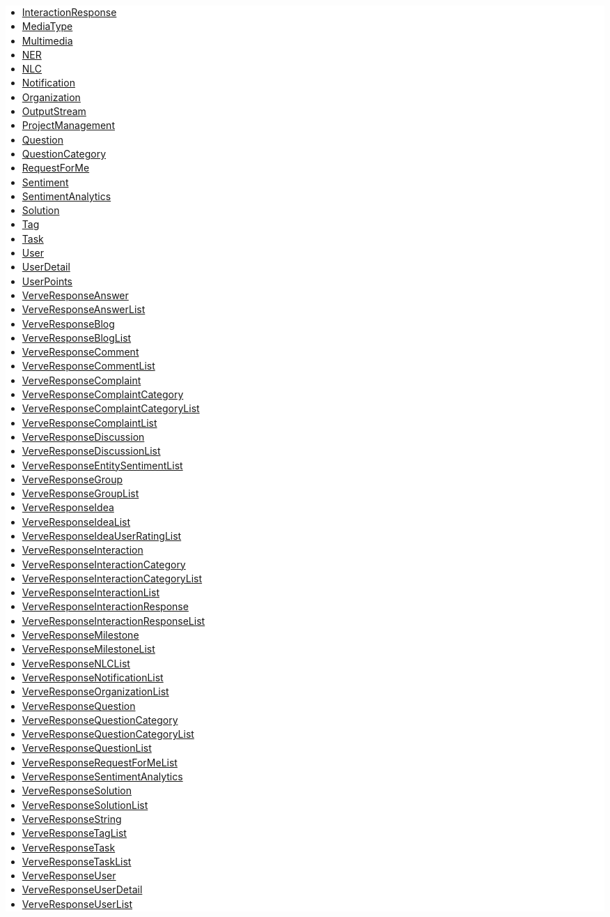  - [InteractionResponse](docs/InteractionResponse.md)
 - [MediaType](docs/MediaType.md)
 - [Multimedia](docs/Multimedia.md)
 - [NER](docs/NER.md)
 - [NLC](docs/NLC.md)
 - [Notification](docs/Notification.md)
 - [Organization](docs/Organization.md)
 - [OutputStream](docs/OutputStream.md)
 - [ProjectManagement](docs/ProjectManagement.md)
 - [Question](docs/Question.md)
 - [QuestionCategory](docs/QuestionCategory.md)
 - [RequestForMe](docs/RequestForMe.md)
 - [Sentiment](docs/Sentiment.md)
 - [SentimentAnalytics](docs/SentimentAnalytics.md)
 - [Solution](docs/Solution.md)
 - [Tag](docs/Tag.md)
 - [Task](docs/Task.md)
 - [User](docs/User.md)
 - [UserDetail](docs/UserDetail.md)
 - [UserPoints](docs/UserPoints.md)
 - [VerveResponseAnswer](docs/VerveResponseAnswer.md)
 - [VerveResponseAnswerList](docs/VerveResponseAnswerList.md)
 - [VerveResponseBlog](docs/VerveResponseBlog.md)
 - [VerveResponseBlogList](docs/VerveResponseBlogList.md)
 - [VerveResponseComment](docs/VerveResponseComment.md)
 - [VerveResponseCommentList](docs/VerveResponseCommentList.md)
 - [VerveResponseComplaint](docs/VerveResponseComplaint.md)
 - [VerveResponseComplaintCategory](docs/VerveResponseComplaintCategory.md)
 - [VerveResponseComplaintCategoryList](docs/VerveResponseComplaintCategoryList.md)
 - [VerveResponseComplaintList](docs/VerveResponseComplaintList.md)
 - [VerveResponseDiscussion](docs/VerveResponseDiscussion.md)
 - [VerveResponseDiscussionList](docs/VerveResponseDiscussionList.md)
 - [VerveResponseEntitySentimentList](docs/VerveResponseEntitySentimentList.md)
 - [VerveResponseGroup](docs/VerveResponseGroup.md)
 - [VerveResponseGroupList](docs/VerveResponseGroupList.md)
 - [VerveResponseIdea](docs/VerveResponseIdea.md)
 - [VerveResponseIdeaList](docs/VerveResponseIdeaList.md)
 - [VerveResponseIdeaUserRatingList](docs/VerveResponseIdeaUserRatingList.md)
 - [VerveResponseInteraction](docs/VerveResponseInteraction.md)
 - [VerveResponseInteractionCategory](docs/VerveResponseInteractionCategory.md)
 - [VerveResponseInteractionCategoryList](docs/VerveResponseInteractionCategoryList.md)
 - [VerveResponseInteractionList](docs/VerveResponseInteractionList.md)
 - [VerveResponseInteractionResponse](docs/VerveResponseInteractionResponse.md)
 - [VerveResponseInteractionResponseList](docs/VerveResponseInteractionResponseList.md)
 - [VerveResponseMilestone](docs/VerveResponseMilestone.md)
 - [VerveResponseMilestoneList](docs/VerveResponseMilestoneList.md)
 - [VerveResponseNLCList](docs/VerveResponseNLCList.md)
 - [VerveResponseNotificationList](docs/VerveResponseNotificationList.md)
 - [VerveResponseOrganizationList](docs/VerveResponseOrganizationList.md)
 - [VerveResponseQuestion](docs/VerveResponseQuestion.md)
 - [VerveResponseQuestionCategory](docs/VerveResponseQuestionCategory.md)
 - [VerveResponseQuestionCategoryList](docs/VerveResponseQuestionCategoryList.md)
 - [VerveResponseQuestionList](docs/VerveResponseQuestionList.md)
 - [VerveResponseRequestForMeList](docs/VerveResponseRequestForMeList.md)
 - [VerveResponseSentimentAnalytics](docs/VerveResponseSentimentAnalytics.md)
 - [VerveResponseSolution](docs/VerveResponseSolution.md)
 - [VerveResponseSolutionList](docs/VerveResponseSolutionList.md)
 - [VerveResponseString](docs/VerveResponseString.md)
 - [VerveResponseTagList](docs/VerveResponseTagList.md)
 - [VerveResponseTask](docs/VerveResponseTask.md)
 - [VerveResponseTaskList](docs/VerveResponseTaskList.md)
 - [VerveResponseUser](docs/VerveResponseUser.md)
 - [VerveResponseUserDetail](docs/VerveResponseUserDetail.md)
 - [VerveResponseUserList](docs/VerveResponseUserList.md)